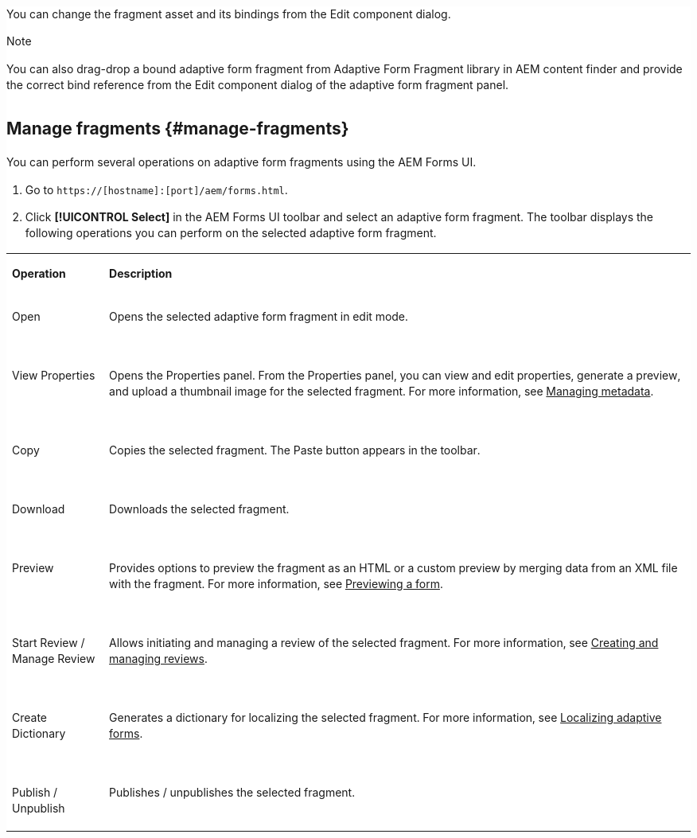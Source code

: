 You can change the fragment asset and its bindings from the Edit component dialog.

>[!NOTE]
>
>You can also drag-drop a bound adaptive form fragment from Adaptive Form Fragment library in AEM content finder and provide the correct bind reference from the Edit component dialog of the adaptive form fragment panel.

## Manage fragments {#manage-fragments}

You can perform several operations on adaptive form fragments using the AEM Forms UI.

1. Go to `https://[hostname]:[port]/aem/forms.html`.  

1. Click **[!UICONTROL Select]** in the AEM Forms UI toolbar and select an adaptive form fragment. The toolbar displays the following operations you can perform on the selected adaptive form fragment.

<table> 
 <tbody> 
  <tr> 
   <td><p><strong>Operation</strong></p> </td> 
   <td><p><strong>Description</strong></p> </td> 
  </tr> 
  <tr> 
   <td><p>Open</p> </td> 
   <td><p>Opens the selected adaptive form fragment in edit mode.<br /> <br /> </p> </td> 
  </tr> 
  <tr> 
   <td><p>View Properties</p> </td> 
   <td><p>Opens the Properties panel. From the Properties panel, you can view and edit properties, generate a preview, and upload a thumbnail image for the selected fragment. For more information, see <a href="/help/forms/using/manage-form-metadata.md" target="_blank">Managing metadata</a>.<br /> <br /> </p> </td> 
  </tr> 
  <tr> 
   <td><p>Copy</p> </td> 
   <td><p>Copies the selected fragment. The Paste button appears in the toolbar.<br /> <br /> </p> </td> 
  </tr> 
  <tr> 
   <td><p>Download</p> </td> 
   <td><p>Downloads the selected fragment.<br /> <br /> </p> </td> 
  </tr> 
  <tr> 
   <td><p>Preview</p> </td> 
   <td><p>Provides options to preview the fragment as an HTML or a custom preview by merging data from an XML file with the fragment. For more information, see <a href="/help/forms/using/previewing-forms.md" target="_blank">Previewing a form</a>.<br /> <br /> </p> </td> 
  </tr> 
  <tr> 
   <td><p>Start Review / Manage Review</p> </td> 
   <td><p>Allows initiating and managing a review of the selected fragment. For more information, see <a href="/help/forms/using/create-reviews-forms.md" target="_blank">Creating and managing reviews</a>.<br /> <br /> </p> </td> 
  </tr> 
  <tr> 
   <td><p>Create Dictionary</p> </td> 
   <td><p>Generates a dictionary for localizing the selected fragment. For more information, see <a href="/help/forms/using/lazy-loading-adaptive-forms.md" target="_blank">Localizing adaptive forms</a>.<br /> <br /> </p> </td> 
  </tr> 
  <tr> 
   <td><p>Publish / Unpublish</p> </td> 
   <td><p>Publishes / unpublishes the selected fragment.<br /> <br /> </p> </td> 